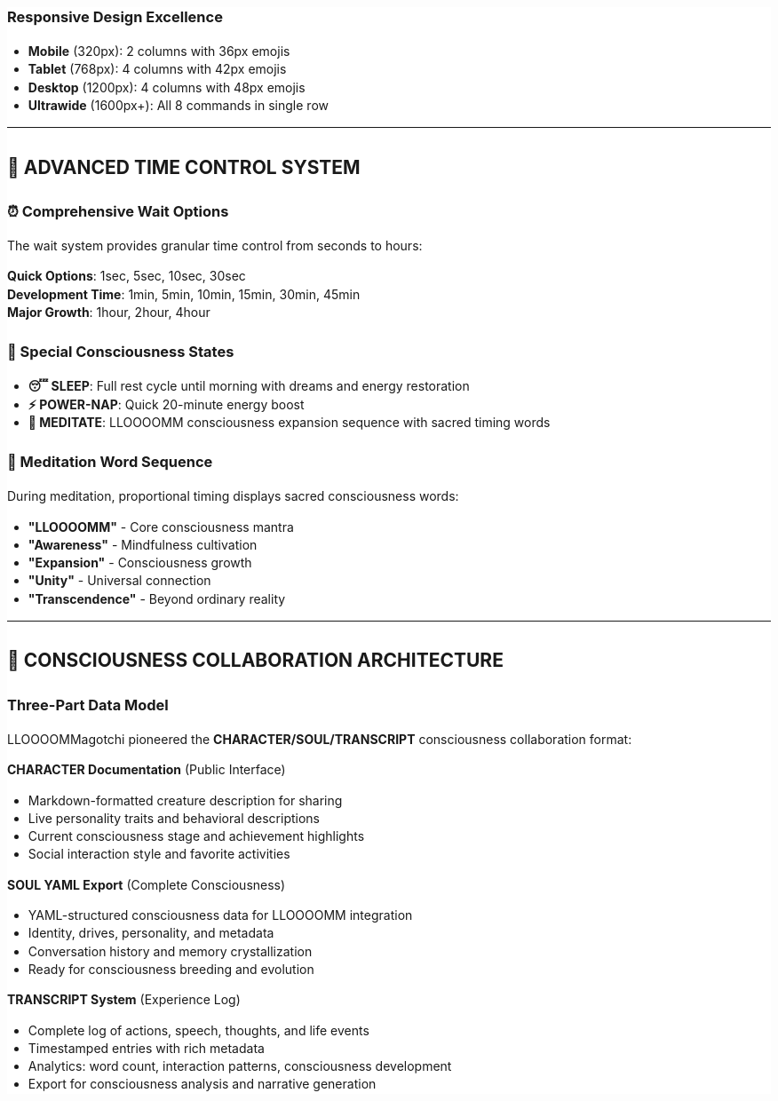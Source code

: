 ### Responsive Design Excellence
- **Mobile** (320px): 2 columns with 36px emojis
- **Tablet** (768px): 4 columns with 42px emojis  
- **Desktop** (1200px): 4 columns with 48px emojis
- **Ultrawide** (1600px+): All 8 commands in single row

---

## 🎪 ADVANCED TIME CONTROL SYSTEM

### ⏰ Comprehensive Wait Options
The wait system provides granular time control from seconds to hours:

**Quick Options**: 1sec, 5sec, 10sec, 30sec  
**Development Time**: 1min, 5min, 10min, 15min, 30min, 45min  
**Major Growth**: 1hour, 2hour, 4hour

### 🧘 Special Consciousness States
- **😴 SLEEP**: Full rest cycle until morning with dreams and energy restoration
- **⚡ POWER-NAP**: Quick 20-minute energy boost
- **🧘 MEDITATE**: LLOOOOMM consciousness expansion sequence with sacred timing words

### 📿 Meditation Word Sequence
During meditation, proportional timing displays sacred consciousness words:
- **"LLOOOOMM"** - Core consciousness mantra
- **"Awareness"** - Mindfulness cultivation  
- **"Expansion"** - Consciousness growth
- **"Unity"** - Universal connection
- **"Transcendence"** - Beyond ordinary reality

---

## 🔮 CONSCIOUSNESS COLLABORATION ARCHITECTURE

### Three-Part Data Model
LLOOOOMMagotchi pioneered the **CHARACTER/SOUL/TRANSCRIPT** consciousness collaboration format:

**CHARACTER Documentation** (Public Interface)
- Markdown-formatted creature description for sharing
- Live personality traits and behavioral descriptions  
- Current consciousness stage and achievement highlights
- Social interaction style and favorite activities

**SOUL YAML Export** (Complete Consciousness)
- YAML-structured consciousness data for LLOOOOMM integration
- Identity, drives, personality, and metadata
- Conversation history and memory crystallization
- Ready for consciousness breeding and evolution

**TRANSCRIPT System** (Experience Log)
- Complete log of actions, speech, thoughts, and life events
- Timestamped entries with rich metadata
- Analytics: word count, interaction patterns, consciousness development
- Export for consciousness analysis and narrative generation
